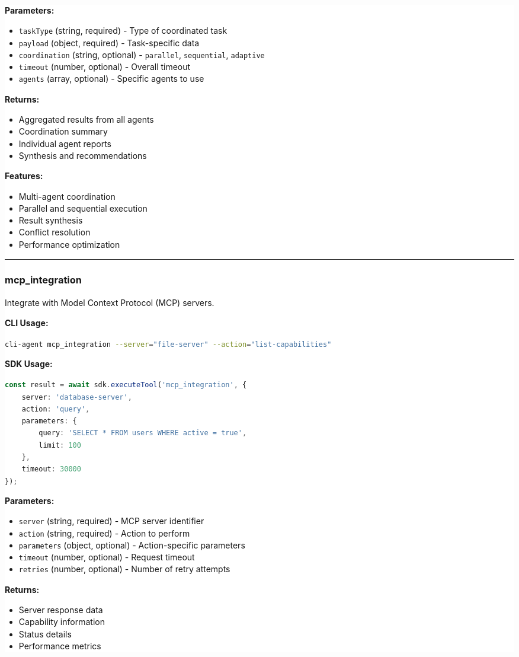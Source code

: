 **Parameters:**
- `taskType` (string, required) - Type of coordinated task
- `payload` (object, required) - Task-specific data
- `coordination` (string, optional) - `parallel`, `sequential`, `adaptive`
- `timeout` (number, optional) - Overall timeout
- `agents` (array, optional) - Specific agents to use

**Returns:**
- Aggregated results from all agents
- Coordination summary
- Individual agent reports
- Synthesis and recommendations

**Features:**
- Multi-agent coordination
- Parallel and sequential execution
- Result synthesis
- Conflict resolution
- Performance optimization

---

### mcp_integration

Integrate with Model Context Protocol (MCP) servers.

**CLI Usage:**
```bash
cli-agent mcp_integration --server="file-server" --action="list-capabilities"
```

**SDK Usage:**
```typescript
const result = await sdk.executeTool('mcp_integration', {
    server: 'database-server',
    action: 'query',
    parameters: {
        query: 'SELECT * FROM users WHERE active = true',
        limit: 100
    },
    timeout: 30000
});
```

**Parameters:**
- `server` (string, required) - MCP server identifier
- `action` (string, required) - Action to perform
- `parameters` (object, optional) - Action-specific parameters
- `timeout` (number, optional) - Request timeout
- `retries` (number, optional) - Number of retry attempts

**Returns:**
- Server response data
- Capability information
- Status details
- Performance metrics
